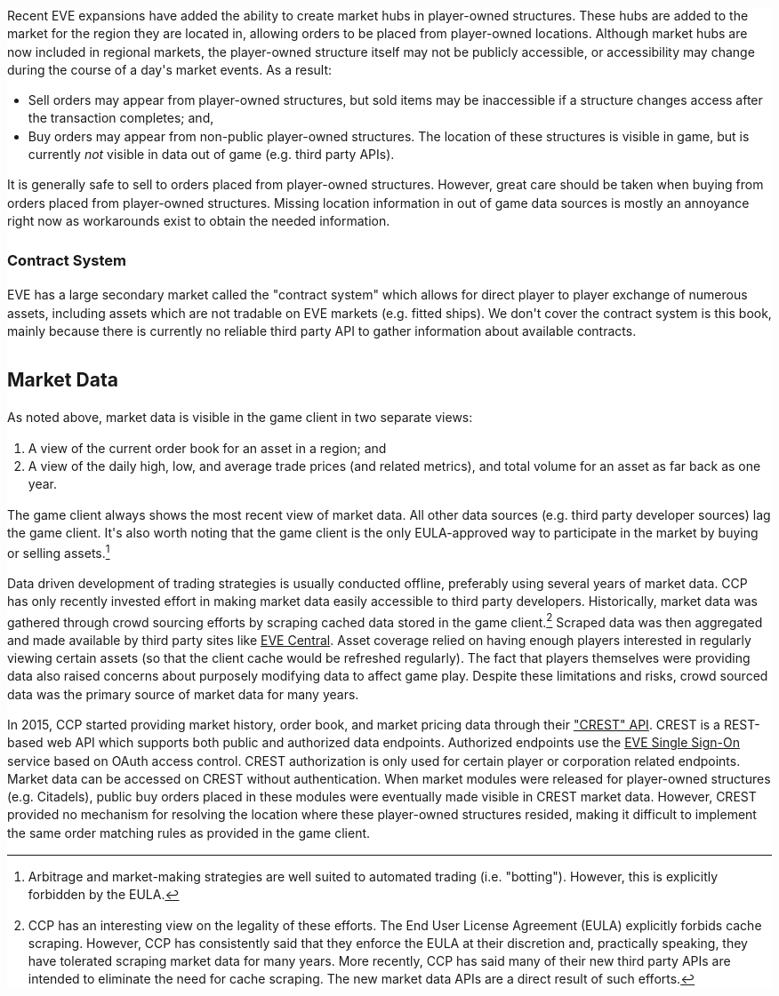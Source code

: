 Recent EVE expansions have added the ability to create market hubs in player-owned structures.  These hubs are added to the market for the region they are located in, allowing orders to be placed from player-owned locations.  Although market hubs are now included in regional markets, the player-owned structure itself may not be publicly accessible, or accessibility may change during the course of a day's market events.  As a result:

* Sell orders may appear from player-owned structures, but sold items may be inaccessible if a structure changes access after the transaction completes; and,
* Buy orders may appear from non-public player-owned structures.  The location of these structures is visible in game, but is currently *not* visible in data out of game \(e.g. third party APIs\).

It is generally safe to sell to orders placed from player-owned structures.  However, great care should be taken when buying from orders placed from player-owned structures.  Missing location information in out of game data sources is mostly an annoyance right now as workarounds exist to obtain the needed information.

### Contract System

EVE has a large secondary market called the "contract system" which allows for direct player to player exchange of numerous assets, including assets which are not tradable on EVE markets \(e.g. fitted ships\).  We don't cover the contract system is this book, mainly because there is currently no reliable third party API to gather information about available contracts.

## Market Data

As noted above, market data is visible in the game client in two separate views:

1. A view of the current order book for an asset in a region; and
2. A view of the daily high, low, and average trade prices \(and related metrics\), and total volume for an asset as far back as one year.

The game client always shows the most recent view of market data.  All other data sources \(e.g. third party developer sources\) lag the game client.  It's also worth noting that the game client is the only EULA-approved way to participate in the market by buying or selling assets.[^4]

Data driven development of trading strategies is usually conducted offline, preferably using several years of market data.  CCP has only recently invested effort in making market data easily accessible to third party developers.  Historically, market data was gathered through crowd sourcing efforts by scraping cached data stored in the game client.[^5]  Scraped data was then aggregated and made available by third party sites like [EVE Central](https://eve-central.com/).  Asset coverage relied on having enough players interested in regularly viewing certain assets \(so that the client cache would be refreshed regularly\).  The fact that players themselves were providing data also raised concerns about purposely modifying data to affect game play.  Despite these limitations and risks, crowd sourced data was the primary source of market data for many years.  

In 2015, CCP started providing market history, order book, and market pricing data through their ["CREST" API](https://eveonline-third-party-documentation.readthedocs.io/en/latest/crest/index.html).  CREST is a REST-based web API which supports both public and authorized data endpoints.  Authorized endpoints use the [EVE Single Sign-On](https://eveonline-third-party-documentation.readthedocs.io/en/latest/sso/index.html) service based on OAuth access control.  CREST authorization is only used for certain player or corporation related endpoints.  Market data can be accessed on CREST without authentication.  When market modules were released for player-owned structures \(e.g. Citadels\), public buy orders placed in these modules were eventually made visible in CREST market data.  However, CREST provided no mechanism for resolving the location where these player-owned structures resided, making it difficult to implement the same order matching rules as provided in the game client.


[^2]: Moreover, it is not uncommon for buy orders to be placed from non-public player-owned structures.  This is mostly a nuisance for processing market data.
[^3]: Some financial markets have "dark pools" which are off exchange markets, usually reserved for specific types of transactions.  Dark pools do not always guarantee anonymity.
[^4]: Arbitrage and market-making strategies are well suited to automated trading (i.e. "botting").  However, this is explicitly forbidden by the EULA.
[^5]: CCP has an interesting view on the legality of these efforts.  The End User License Agreement (EULA) explicitly forbids cache scraping.  However, CCP has consistently said that they enforce the EULA at their discretion and, practically speaking, they have tolerated scraping market data for many years.  More recently, CCP has said many of their new third party APIs are intended to eliminate the need for cache scraping.  The new market data APIs are a direct result of such efforts.
[^6]: The size of the window for this average, and whether the average is over all regions is not documented anywhere.
[^7]: Whereas iPython mainly supports the Python language, the Jupyter project is more inclusive and intends to provide support for numerous "data science" languages including [R](https://www.r-project.org/) and [Julia](http://julialang.org/).  At time of writing, however, Python is still the best supported language in Jupyter.
[^8]: Currently, the upload process begins around 0200 UTC and takes several hours to assemble and upload data.  Order book data for the previous day is usually available by 0800 UTC.  Market history for the previous day is usually delayed one additional day because CCP does not immediately make the data available.  For example, the data for 2017-01-01 will be processed at 0200 UTC on 2017-01-02.  However, CCP will not provide the market history snapshot for 2017-01-01 until several hours into 2017-01-02 \(i.e. after we've already started processing data for the previous day\).  This data will instead be uploaded at 0200 UTC on 2017-01-03.
[^9]: An obvious variant of this heuristic is to assume that most volume occurs at the most active station in the region, at which the top of book is well defined \(since the location is fixed\).  You can use the order matcher from [Example 3](#example-3---trading-rules-build-an-order-matching-algorithm) to derive the proper top of book at a given station.  We leave this variant as an exercise for the reader.